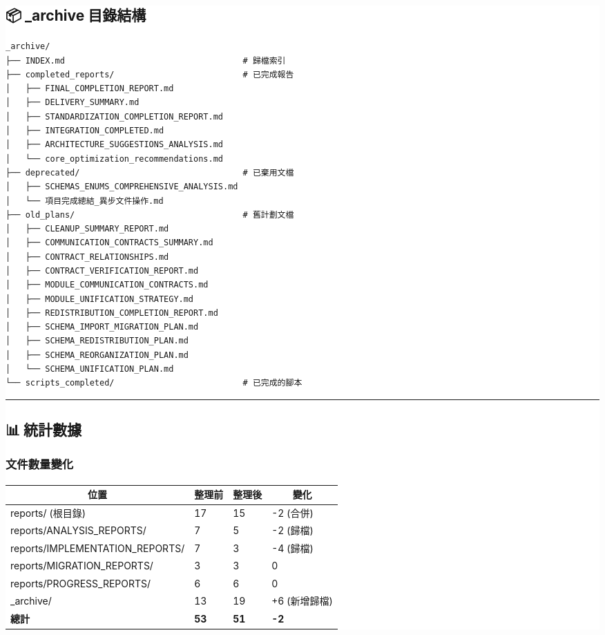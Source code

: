 
## 📦 _archive 目錄結構

```
_archive/
├── INDEX.md                                    # 歸檔索引
├── completed_reports/                          # 已完成報告
│   ├── FINAL_COMPLETION_REPORT.md
│   ├── DELIVERY_SUMMARY.md
│   ├── STANDARDIZATION_COMPLETION_REPORT.md
│   ├── INTEGRATION_COMPLETED.md
│   ├── ARCHITECTURE_SUGGESTIONS_ANALYSIS.md
│   └── core_optimization_recommendations.md
├── deprecated/                                 # 已棄用文檔
│   ├── SCHEMAS_ENUMS_COMPREHENSIVE_ANALYSIS.md
│   └── 項目完成總結_異步文件操作.md
├── old_plans/                                  # 舊計劃文檔
│   ├── CLEANUP_SUMMARY_REPORT.md
│   ├── COMMUNICATION_CONTRACTS_SUMMARY.md
│   ├── CONTRACT_RELATIONSHIPS.md
│   ├── CONTRACT_VERIFICATION_REPORT.md
│   ├── MODULE_COMMUNICATION_CONTRACTS.md
│   ├── MODULE_UNIFICATION_STRATEGY.md
│   ├── REDISTRIBUTION_COMPLETION_REPORT.md
│   ├── SCHEMA_IMPORT_MIGRATION_PLAN.md
│   ├── SCHEMA_REDISTRIBUTION_PLAN.md
│   ├── SCHEMA_REORGANIZATION_PLAN.md
│   └── SCHEMA_UNIFICATION_PLAN.md
└── scripts_completed/                          # 已完成的腳本
```

---

## 📊 統計數據

### 文件數量變化

| 位置 | 整理前 | 整理後 | 變化 |
|------|--------|--------|------|
| reports/ (根目錄) | 17 | 15 | -2 (合併) |
| reports/ANALYSIS_REPORTS/ | 7 | 5 | -2 (歸檔) |
| reports/IMPLEMENTATION_REPORTS/ | 7 | 3 | -4 (歸檔) |
| reports/MIGRATION_REPORTS/ | 3 | 3 | 0 |
| reports/PROGRESS_REPORTS/ | 6 | 6 | 0 |
| _archive/ | 13 | 19 | +6 (新增歸檔) |
| **總計** | **53** | **51** | **-2** |
